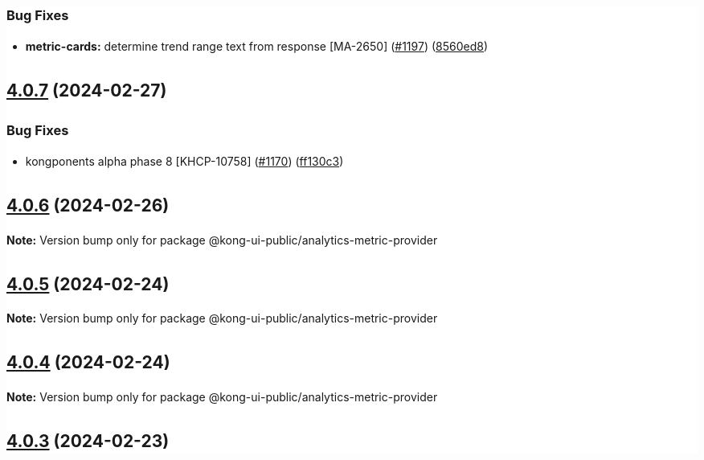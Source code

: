 
### Bug Fixes

* **metric-cards:** determine trend range text from response [MA-2650] ([#1197](https://github.com/Kong/public-ui-components/issues/1197)) ([8560ed8](https://github.com/Kong/public-ui-components/commit/8560ed884d09ebebb83a3c981120a3be1e71f876))





## [4.0.7](https://github.com/Kong/public-ui-components/compare/@kong-ui-public/analytics-metric-provider@4.0.6...@kong-ui-public/analytics-metric-provider@4.0.7) (2024-02-27)


### Bug Fixes

* kongponents alpha phase 8 [KHCP-10758] ([#1170](https://github.com/Kong/public-ui-components/issues/1170)) ([ff130c3](https://github.com/Kong/public-ui-components/commit/ff130c3c9f1af9e9fcb09fb8c23ae758cc0a5ae2))





## [4.0.6](https://github.com/Kong/public-ui-components/compare/@kong-ui-public/analytics-metric-provider@4.0.5...@kong-ui-public/analytics-metric-provider@4.0.6) (2024-02-26)

**Note:** Version bump only for package @kong-ui-public/analytics-metric-provider





## [4.0.5](https://github.com/Kong/public-ui-components/compare/@kong-ui-public/analytics-metric-provider@4.0.4...@kong-ui-public/analytics-metric-provider@4.0.5) (2024-02-24)

**Note:** Version bump only for package @kong-ui-public/analytics-metric-provider





## [4.0.4](https://github.com/Kong/public-ui-components/compare/@kong-ui-public/analytics-metric-provider@4.0.3...@kong-ui-public/analytics-metric-provider@4.0.4) (2024-02-24)

**Note:** Version bump only for package @kong-ui-public/analytics-metric-provider





## [4.0.3](https://github.com/Kong/public-ui-components/compare/@kong-ui-public/analytics-metric-provider@4.0.2...@kong-ui-public/analytics-metric-provider@4.0.3) (2024-02-23)
